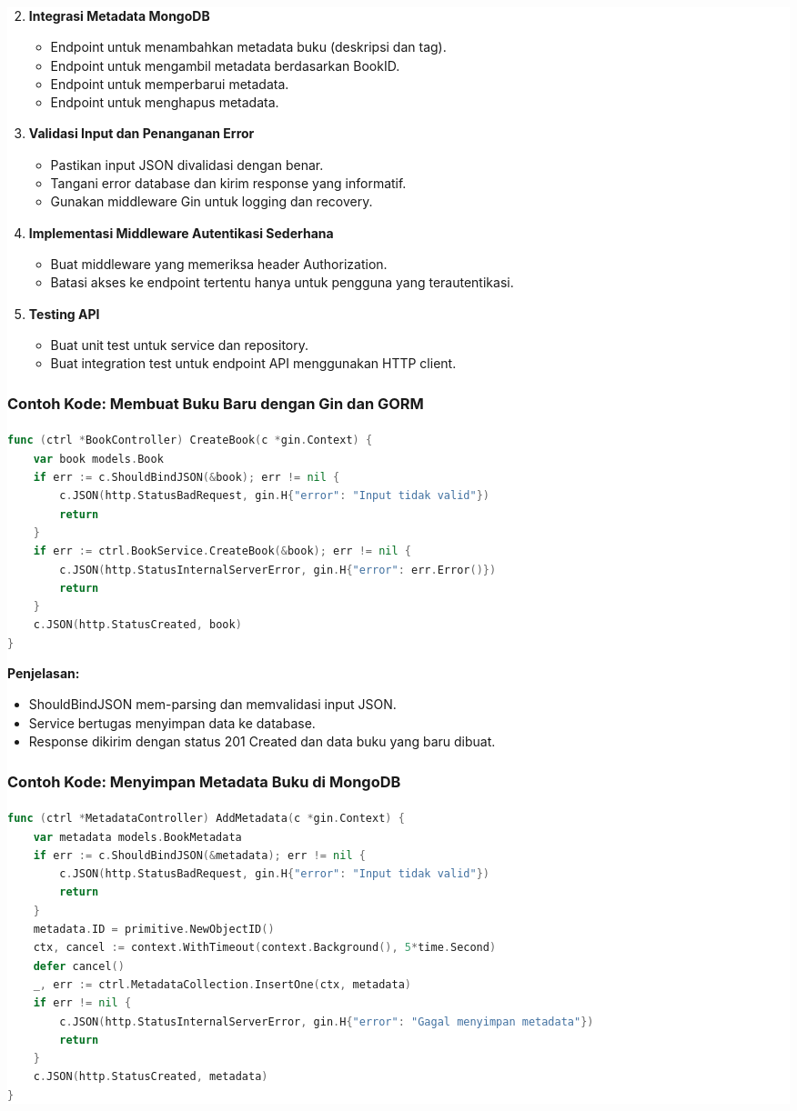 2. **Integrasi Metadata MongoDB**
   - Endpoint untuk menambahkan metadata buku (deskripsi dan tag).
   - Endpoint untuk mengambil metadata berdasarkan BookID.
   - Endpoint untuk memperbarui metadata.
   - Endpoint untuk menghapus metadata.

3. **Validasi Input dan Penanganan Error**
   - Pastikan input JSON divalidasi dengan benar.
   - Tangani error database dan kirim response yang informatif.
   - Gunakan middleware Gin untuk logging dan recovery.

4. **Implementasi Middleware Autentikasi Sederhana**
   - Buat middleware yang memeriksa header Authorization.
   - Batasi akses ke endpoint tertentu hanya untuk pengguna yang terautentikasi.

5. **Testing API**
   - Buat unit test untuk service dan repository.
   - Buat integration test untuk endpoint API menggunakan HTTP client.

### Contoh Kode: Membuat Buku Baru dengan Gin dan GORM

```go
func (ctrl *BookController) CreateBook(c *gin.Context) {
    var book models.Book
    if err := c.ShouldBindJSON(&book); err != nil {
        c.JSON(http.StatusBadRequest, gin.H{"error": "Input tidak valid"})
        return
    }
    if err := ctrl.BookService.CreateBook(&book); err != nil {
        c.JSON(http.StatusInternalServerError, gin.H{"error": err.Error()})
        return
    }
    c.JSON(http.StatusCreated, book)
}
```

**Penjelasan:**
- ShouldBindJSON mem-parsing dan memvalidasi input JSON.
- Service bertugas menyimpan data ke database.
- Response dikirim dengan status 201 Created dan data buku yang baru dibuat.

### Contoh Kode: Menyimpan Metadata Buku di MongoDB

```go
func (ctrl *MetadataController) AddMetadata(c *gin.Context) {
    var metadata models.BookMetadata
    if err := c.ShouldBindJSON(&metadata); err != nil {
        c.JSON(http.StatusBadRequest, gin.H{"error": "Input tidak valid"})
        return
    }
    metadata.ID = primitive.NewObjectID()
    ctx, cancel := context.WithTimeout(context.Background(), 5*time.Second)
    defer cancel()
    _, err := ctrl.MetadataCollection.InsertOne(ctx, metadata)
    if err != nil {
        c.JSON(http.StatusInternalServerError, gin.H{"error": "Gagal menyimpan metadata"})
        return
    }
    c.JSON(http.StatusCreated, metadata)
}
```
